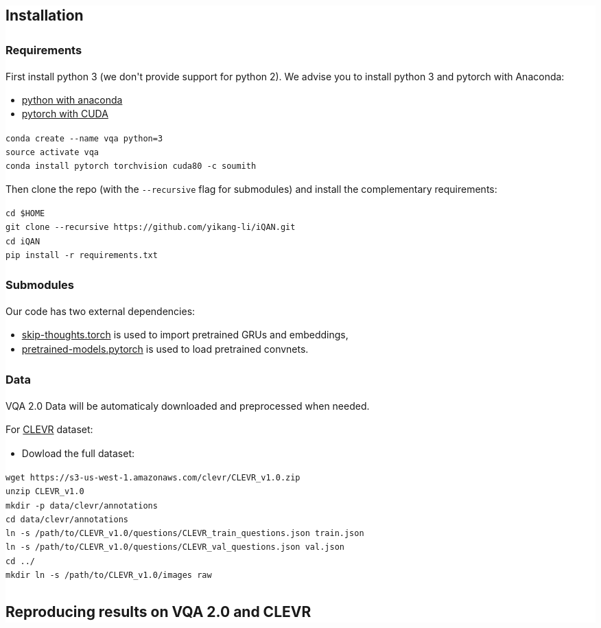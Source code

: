 
## Installation

### Requirements

First install python 3 (we don't provide support for python 2). We advise you to install python 3 and pytorch with Anaconda:

- [python with anaconda](https://www.continuum.io/downloads)
- [pytorch with CUDA](http://pytorch.org)

```
conda create --name vqa python=3
source activate vqa
conda install pytorch torchvision cuda80 -c soumith
```

Then clone the repo (with the `--recursive` flag for submodules) and install the complementary requirements:

```
cd $HOME
git clone --recursive https://github.com/yikang-li/iQAN.git
cd iQAN
pip install -r requirements.txt
```

### Submodules

Our code has two external dependencies:
- [skip-thoughts.torch](https://github.com/Cadene/skip-thoughts.torch) is used to import pretrained GRUs and embeddings,
- [pretrained-models.pytorch](https://github.com/Cadene/pretrained-models.pytorch) is used to load pretrained convnets.

### Data

VQA 2.0 Data will be automaticaly downloaded and preprocessed when needed.

For [CLEVR](http://cs.stanford.edu/people/jcjohns/clevr/) dataset:
- Dowload the full dataset:
```
wget https://s3-us-west-1.amazonaws.com/clevr/CLEVR_v1.0.zip
unzip CLEVR_v1.0
mkdir -p data/clevr/annotations
cd data/clevr/annotations
ln -s /path/to/CLEVR_v1.0/questions/CLEVR_train_questions.json train.json
ln -s /path/to/CLEVR_v1.0/questions/CLEVR_val_questions.json val.json
cd ../
mkdir ln -s /path/to/CLEVR_v1.0/images raw
```

## Reproducing results on VQA 2.0 and CLEVR
